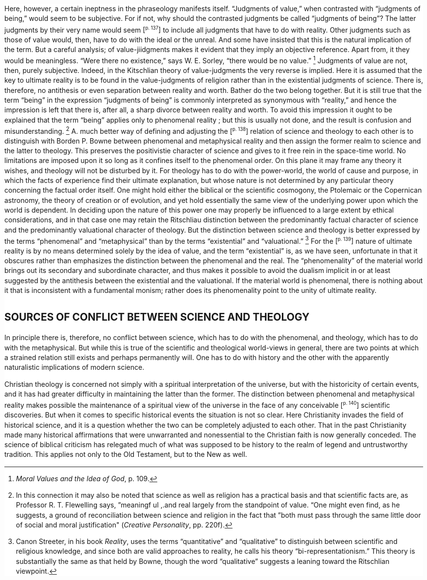 Here, however, a certain ineptness in the phraseology manifests itself. “Judgments of value,” when contrasted with “judgments of being,” would seem to be subjective. For if not, why should the contrasted judgments be called “judgments of being”? The latter judgments by their very name would seem <span id="p137">[<sup><small>p. 137</small></sup>]</span> to include all judgments that have to do with reality. Other judgments such as those of value would, then, have to do with the ideal or the unreal. And some have insisted that this is the natural implication of the term. But a careful analysis; of value-jiidgments makes it evident that they imply an objective reference. Apart from, it they would be meaningless. “Were there no existence,” says W. E. Sorley, “there would be no value.” [^10] Judgments of value are not, then, purely subjective. Indeed, in the Kitschlian theory of value-judgments the very reverse is implied. Here it is assumed that the key to ultimate reality is to be found in the value-judgments of religion rather than in the existential judgments of science. There is, therefore, no antithesis or even separation between reality and worth. Bather do the two belong together. But it is still true that the term “being” in the expression “judgments of being” is commonly interpreted as synonymous with “reality,” and hence the impression is left that there is, after all, a sharp divorce between reality and worth. To avoid this impression it ought to be explained that the term “being” applies only to phenomenal reality ; but this is usually not done, and the result is confusion and misunderstanding. [^11] A. much better way of defining and adjusting the <span id="p138">[<sup><small>p. 138</small></sup>]</span> relation of science and theology to each other is to distinguish with Borden P. Bowne between phenomenal and metaphysical reality and then assign the former realm to science and the latter to theology. This preserves the positivistie character of science and gives to it free rein in the space-time world. No limitations are imposed upon it so long as it confines itself to the phenomenal order. On this plane it may frame any theory it wishes, and theology will not be disturbed by it. For theology has to do with the power-world, the world of cause and purpose, in which the facts of experience find their ultimate explanation, but whose nature is not determined by any particular theory concerning the factual order itself. One might hold either the biblical or the scientific cosmogony, the Ptolemaic or the Copernican astronomy, the theory of creation or of evolution, and yet hold essentially the same view of the underlying power upon which the world is dependent. In deciding upon the nature of this power one may properly be influenced to a large extent by ethical considerations, and in that case one may retain the Ritschliau distinction between the predominantly factual character of science and the predominantly valuational character of theology. But the distinction between science and theology is better expressed by the terms “phenomenal” and “metaphysical” than by the terms “existential” and “valuational.” [^12] For the  <span id="p139">[<sup><small>p. 139</small></sup>]</span> nature of ultimate reality is by no means determined solely by the idea of value, and the term “existential” is, as we have seen, unfortunate in that it obscures rather than emphasizes the distinction between the phenomenal and the real. The “phenomenality” of the material world brings out its secondary and subordinate character, and thus makes it possible to avoid the dualism implicit in or at least suggested by the antithesis between the existential and the valuational. If the material world is phenomenal, there is nothing about it that is inconsistent with a fundamental monism; rather does its phenomenality point to the unity of ultimate reality. 

## SOURCES OF CONFLICT BETWEEN SCIENCE AND THEOLOGY 

In principle there is, therefore, no conflict between science, which has to do with the phenomenal, and theology, which has to do with the metaphysical. But while this is true of the scientific and theological world-views in general, there are two points at which a strained relation still exists and perhaps permanently will. One has to do with history and the other with the apparently naturalistic implications of modern science. 

Christian theology is concerned not simply with a spiritual interpretation of the universe, but with the historicity of certain events, and it has had greater difficulty in maintaining the latter than the former. The distinction between phenomenal and metaphysical reality makes possible the maintenance of a spiritual view of the universe in the face of any conceivable <span id="p140">[<sup><small>p. 140</small></sup>]</span> scientific discoveries. But when it comes to specific historical events the situation is not so clear. Here Christianity invades the field of historical science, and it is a question whether the two can be completely adjusted to each other. That in the past Christianity made many historical affirmations that were unwarranted and nonessential to the Christian faith is now generally conceded. The science of biblical criticism has relegated much of what was supposed to be history to the realm of legend and untrustworthy tradition. This applies not only to the Old Testament, but to the New as well. 


[^1]: For a more recent work covering the same field and considerably more sympathetic with the theological side of the conflict, see Landmarks in the _Struggle Between Science and Religion_, by James Y. Simpson. 
[^2]: See _Theology as an Empirical Science_, by D. C. Macintosh. 
[^3]: An excellent discussion of these two interpretations will be found in _A Philosophy of Ideals_, pp. 43-61, by Edgar S. Brightman. 
[^4]: It was about the beginning of the last quarter of the nineteenth century that scientists began to adopt this view as “a definitely stated conception, corrective of misunderstandings.” Kirchhoff and Mach had not a little to do in giving it currency. See J. Arthur Thomson, _The System of Animate Nature_, p. 8. Note also the following statement by Karl Pearson in the preface to the third edition of _The Grammar of Assent_ (1911) : “Nobody believes now that science explains anything; we all look upon it as a shorthand description, as an economy of thought.” 
[^5]: In John Wesley we find substantially this distinction between science and philosophy, but it is evident that he did not realize its full import, since he manifestly held to the realistic view of science. See Frank W. Collier, _John Wesley Among the Scientists_, pp. 65ff., 1481, 248f. 
[^6]: D. C. Macintosh, _Theology as an Empirical Science_, pp. 3, 25. A somewhat similar theological program is advocated by H. N. Wieman in his _Religious Experience and Scientific Method_, Chap. I, but apparently with much less confidence in the possibility of its speedy realization. 
[^7]: The methods of physical science, says A. S. Eddington, lead “not to a concrete reality, but to a shadow world of symbols, beneath which those methods are unadapted for penetrating” (_Science and the Unseen Worlds_ -p. 73). See also his larger book, _The Nature of the Physical World,_ chs. XIII-XV. 
[^8]: For an analysis and definition of science see J. Arthur Thomson in _The Outline of Science_, IV, pp. 1165ff., and in _Science and Religion_, pp. 4ff. 
[^9]: Heinrich Rickert, _Kulturwissenschaft und Naturwissenschaft_, and _Die Grenzen der Naturwissenschaftlichen Begriffsbildung_ ; and G. B. Foster, _The Finality of the Christian Religion_, pp. 309ff. 
[^10]: _Moral Values and the Idea of God_, p. 109. 
[^11]: In this connection it may also be noted that science as well as religion has a practical basis and that scientific facts are, as Professor R. T. Flewelling says, ”meaningf ul ,.and real largely from the standpoint of value. “One might even find, as he suggests, a ground of reconciliation between science and religion in the fact that ”both must pass through the same little door of social and moral justification" (_Creative Personality_, pp. 220f). 
[^12]: Canon Streeter, in his book _Reality_, uses the terms “quantitative” and “qualitative” to distinguish between scientific and religious knowledge, and since both are valid approaches to reality, he calls his theory “bi-representationism.” This theory is substantially the same as that held by Bowne, though the word “qualitative” suggests a leaning toward the Ritschlian viewpoint. 
[^13]: J. W. Draper, _Conflict Between Religion and Science_, p. 66. 